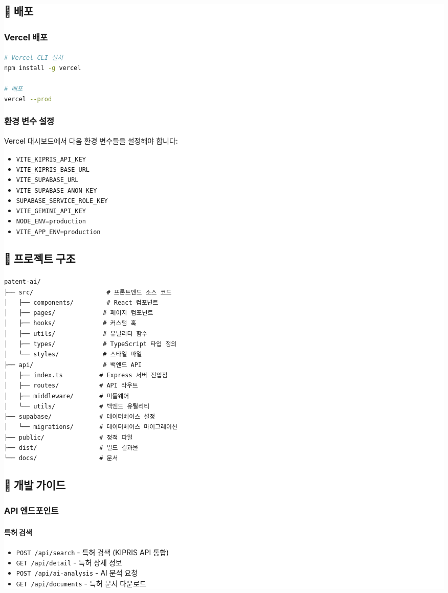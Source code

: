 ## 🚀 배포

### Vercel 배포
```bash
# Vercel CLI 설치
npm install -g vercel

# 배포
vercel --prod
```

### 환경 변수 설정
Vercel 대시보드에서 다음 환경 변수들을 설정해야 합니다:
- `VITE_KIPRIS_API_KEY`
- `VITE_KIPRIS_BASE_URL`
- `VITE_SUPABASE_URL`
- `VITE_SUPABASE_ANON_KEY`
- `SUPABASE_SERVICE_ROLE_KEY`
- `VITE_GEMINI_API_KEY`
- `NODE_ENV=production`
- `VITE_APP_ENV=production`

## 📁 프로젝트 구조

```
patent-ai/
├── src/                    # 프론트엔드 소스 코드
│   ├── components/         # React 컴포넌트
│   ├── pages/             # 페이지 컴포넌트
│   ├── hooks/             # 커스텀 훅
│   ├── utils/             # 유틸리티 함수
│   ├── types/             # TypeScript 타입 정의
│   └── styles/            # 스타일 파일
├── api/                   # 백엔드 API
│   ├── index.ts          # Express 서버 진입점
│   ├── routes/           # API 라우트
│   ├── middleware/       # 미들웨어
│   └── utils/            # 백엔드 유틸리티
├── supabase/             # 데이터베이스 설정
│   └── migrations/       # 데이터베이스 마이그레이션
├── public/               # 정적 파일
├── dist/                 # 빌드 결과물
└── docs/                 # 문서
```

## 🔧 개발 가이드

### API 엔드포인트

#### 특허 검색
- `POST /api/search` - 특허 검색 (KIPRIS API 통합)
- `GET /api/detail` - 특허 상세 정보
- `POST /api/ai-analysis` - AI 분석 요청
- `GET /api/documents` - 특허 문서 다운로드
